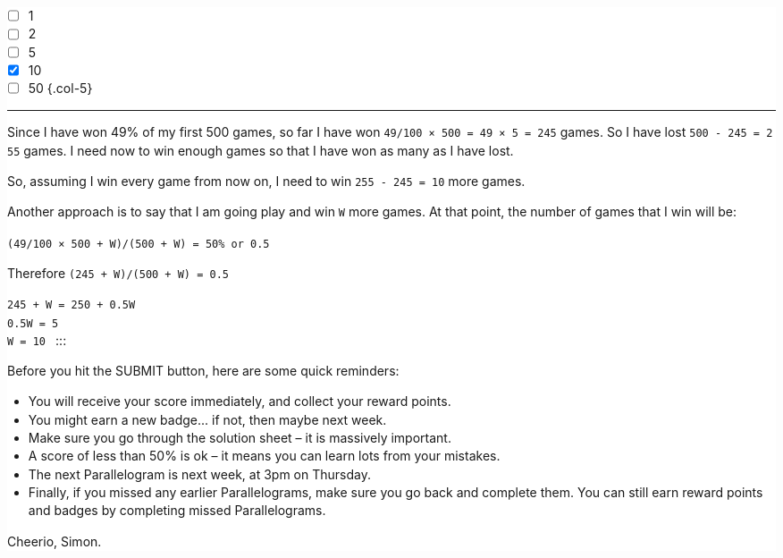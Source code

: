* [ ] 1
* [ ] 2
* [ ] 5
* [x] 10
* [ ] 50
{.col-5}

---

Since I have won 49% of my first 500 games, so far I have won `49/100 × 500 = 49 × 5 = 245` games. So I have lost `500 - 245 = 255` games. I need now to win enough games so that I have won as many as I have lost.

So, assuming I win every game from now on, I need to win `255 - 245 = 10` more games.

Another approach is to say that I am going play and win `W` more games. At that point, the number of games that I win will be:

`(49/100 × 500 + W)/(500 + W) = 50% or 0.5`

Therefore `(245 + W)/(500 + W) = 0.5`

`245 + W = 250 + 0.5W`  
`0.5W = 5`  
`W = 10 `
:::


Before you hit the SUBMIT button, here are some quick reminders:

*	You will receive your score immediately, and collect your reward points.
*	You might earn a new badge... if not, then maybe next week.
*	Make sure you go through the solution sheet – it is massively important.
*	A score of less than 50% is ok – it means you can learn lots from your mistakes.
*	The next Parallelogram is next week, at 3pm on Thursday.
*	Finally, if you missed any earlier Parallelograms, make sure you go back and complete them. You can still earn reward points and badges by completing missed Parallelograms.

Cheerio,
Simon.
